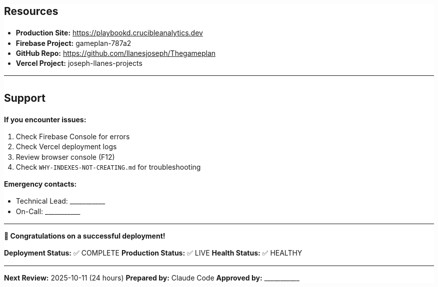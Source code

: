 ## Resources

- **Production Site:** https://playbookd.crucibleanalytics.dev
- **Firebase Project:** gameplan-787a2
- **GitHub Repo:** https://github.com/llanesjoseph/Thegameplan
- **Vercel Project:** joseph-llanes-projects

---

## Support

**If you encounter issues:**

1. Check Firebase Console for errors
2. Check Vercel deployment logs
3. Review browser console (F12)
4. Check `WHY-INDEXES-NOT-CREATING.md` for troubleshooting

**Emergency contacts:**
- Technical Lead: ___________
- On-Call: ___________

---

**🎉 Congratulations on a successful deployment!**

**Deployment Status:** ✅ COMPLETE
**Production Status:** ✅ LIVE
**Health Status:** ✅ HEALTHY

---

**Next Review:** 2025-10-11 (24 hours)
**Prepared by:** Claude Code
**Approved by:** ___________
